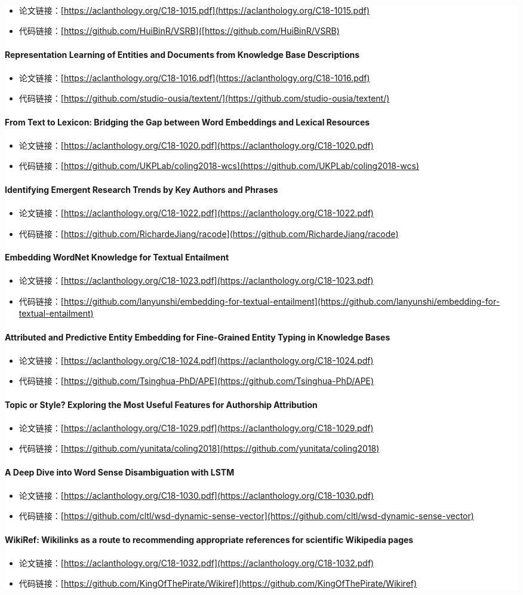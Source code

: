 + 论文链接：[https://aclanthology.org/C18-1015.pdf](https://aclanthology.org/C18-1015.pdf)

+ 代码链接：[https://github.com/HuiBinR/VSRB]([https://github.com/HuiBinR/VSRB)

#### Representation Learning of Entities and Documents from Knowledge Base Descriptions

+ 论文链接：[https://aclanthology.org/C18-1016.pdf](https://aclanthology.org/C18-1016.pdf)

+ 代码链接：[https://github.com/studio-ousia/textent/](https://github.com/studio-ousia/textent/)

#### From Text to Lexicon: Bridging the Gap between Word Embeddings and Lexical Resources

+ 论文链接：[https://aclanthology.org/C18-1020.pdf](https://aclanthology.org/C18-1020.pdf)

+ 代码链接：[https://github.com/UKPLab/coling2018-wcs](https://github.com/UKPLab/coling2018-wcs)

#### Identifying Emergent Research Trends by Key Authors and Phrases

+ 论文链接：[https://aclanthology.org/C18-1022.pdf](https://aclanthology.org/C18-1022.pdf)

+ 代码链接：[https://github.com/RichardeJiang/racode](https://github.com/RichardeJiang/racode)

#### Embedding WordNet Knowledge for Textual Entailment

+ 论文链接：[https://aclanthology.org/C18-1023.pdf](https://aclanthology.org/C18-1023.pdf)

+ 代码链接：[https://github.com/lanyunshi/embedding-for-textual-entailment](https://github.com/lanyunshi/embedding-for-textual-entailment)

#### Attributed and Predictive Entity Embedding for Fine-Grained Entity Typing in Knowledge Bases

+ 论文链接：[https://aclanthology.org/C18-1024.pdf](https://aclanthology.org/C18-1024.pdf)

+ 代码链接：[https://github.com/Tsinghua-PhD/APE](https://github.com/Tsinghua-PhD/APE)

#### Topic or Style? Exploring the Most Useful Features for Authorship Attribution

+ 论文链接：[https://aclanthology.org/C18-1029.pdf](https://aclanthology.org/C18-1029.pdf)

+ 代码链接：[https://github.com/yunitata/coling2018](https://github.com/yunitata/coling2018)

#### A Deep Dive into Word Sense Disambiguation with LSTM

+ 论文链接：[https://aclanthology.org/C18-1030.pdf](https://aclanthology.org/C18-1030.pdf)

+ 代码链接：[https://github.com/cltl/wsd-dynamic-sense-vector](https://github.com/cltl/wsd-dynamic-sense-vector)

#### WikiRef: Wikilinks as a route to recommending appropriate references for scientific Wikipedia pages

+ 论文链接：[https://aclanthology.org/C18-1032.pdf](https://aclanthology.org/C18-1032.pdf)

+ 代码链接：[https://github.com/KingOfThePirate/Wikiref](https://github.com/KingOfThePirate/Wikiref)
